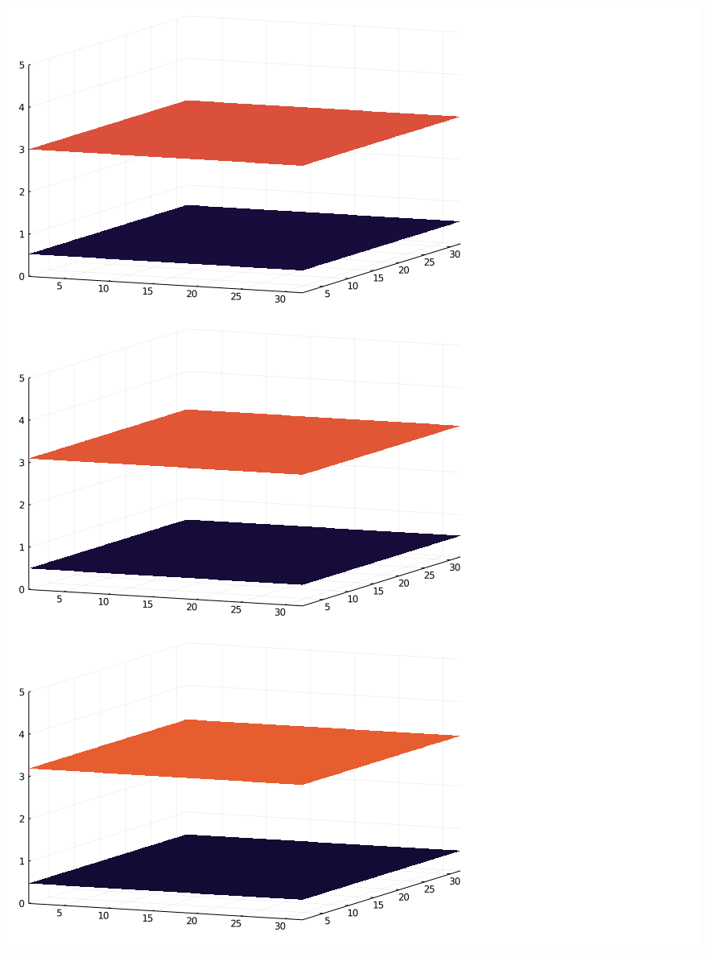 ![](figures/02-workshop_solutions_18_204.png)
![](figures/02-workshop_solutions_18_205.png)
![](figures/02-workshop_solutions_18_206.png)